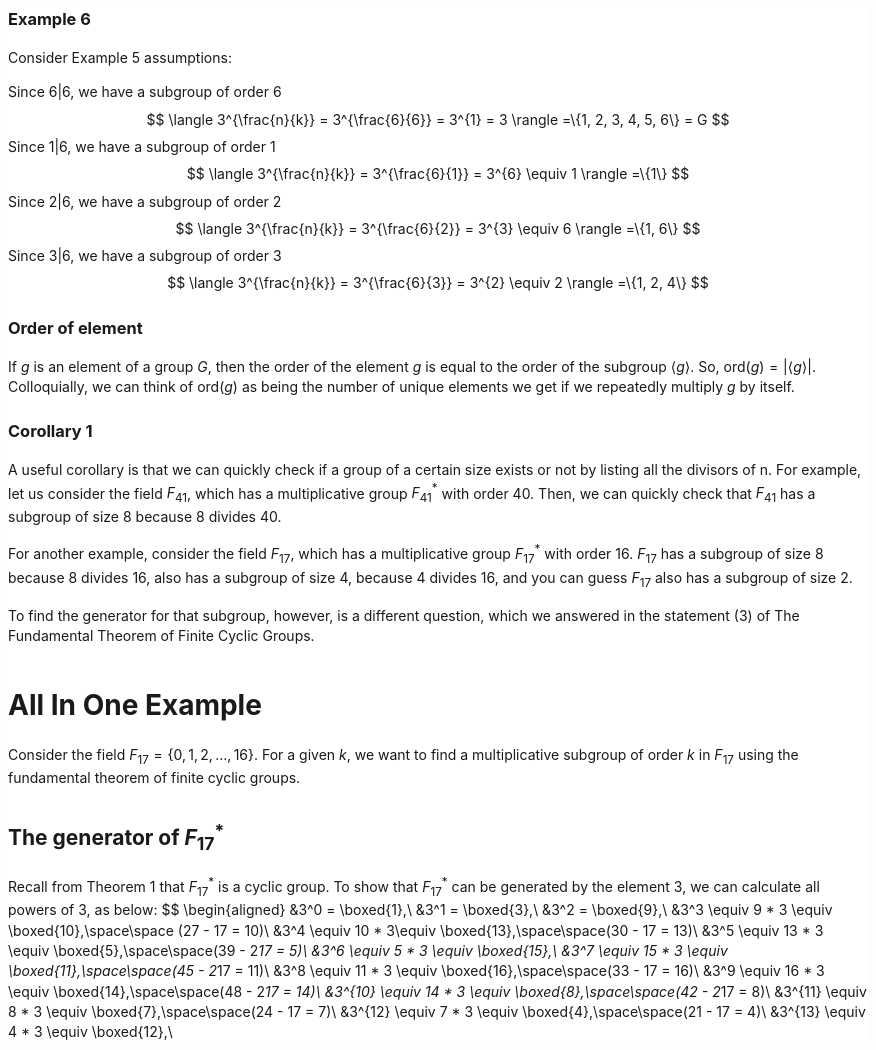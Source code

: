 ### Example 6
Consider Example 5 assumptions:

Since $6 | 6$, we have a subgroup of order 6
$$
\langle 3^{\frac{n}{k}} = 3^{\frac{6}{6}} = 3^{1} = 3 \rangle =\{1, 2, 3, 4, 5, 6\} = G
$$
Since $1 | 6$, we have a subgroup of order 1
$$
\langle 3^{\frac{n}{k}} = 3^{\frac{6}{1}} = 3^{6} \equiv 1 \rangle =\{1\}
$$
Since $2 | 6$, we have a subgroup of order 2
$$
\langle 3^{\frac{n}{k}} = 3^{\frac{6}{2}} = 3^{3} \equiv 6 \rangle =\{1, 6\}
$$
Since $3 | 6$, we have a subgroup of order 3
$$
\langle 3^{\frac{n}{k}} = 3^{\frac{6}{3}} = 3^{2} \equiv 2 \rangle =\{1, 2, 4\}
$$

### Order of element
If $g$ is an element of a group $G$, then the order of the element $g$ is equal to the order of the subgroup $\langle g \rangle$. So, $\mathrm{ord} (g) = |\langle g \rangle|$. Colloquially, we can think of $\mathrm{ord}(g)$ as being the number of unique elements we get if we repeatedly multiply $g$ by itself.

### Corollary 1
A useful corollary is that we can quickly check if a group of a certain size exists or not by listing all the divisors of n. For example, let us consider the field $F_{41}$, which has a multiplicative group $F_{41}^*$ with order 40. Then, we can quickly check that $F_{41}$ has a subgroup of size 8 because 8 divides 40.

For another example, consider the field $F_{17}$, which has a multiplicative group $F_{17}^*$ with order 16. $F_{17}$ has a subgroup of size 8 because 8 divides 16, also has a subgroup of size 4, because 4 divides 16, and you can guess $F_{17}$ also has a subgroup of size 2.

To find the generator for that subgroup, however, is a different question, which we answered in the statement (3) of The Fundamental Theorem of Finite Cyclic Groups. 

# All In One Example
Consider the field $F_{17} =\{0, 1, 2, \dots, 16\}$. For a given $k$, we want to find a multiplicative subgroup of order $k$ in $F_{17}$ using the fundamental theorem of finite cyclic groups.

## The generator of $F^*_{17}$
Recall from Theorem 1 that $F^*_{17}$ is a cyclic group. To show that $F^*_{17}$ can be generated by the element $3$, we can calculate all powers of $3$, as below:
$$
\begin{aligned}
    &3^0 = \boxed{1},\\
    &3^1 = \boxed{3},\\
    &3^2 = \boxed{9},\\
    &3^3 \equiv 9 * 3 \equiv \boxed{10},\space\space (27 - 17 = 10)\\
    &3^4 \equiv 10 * 3\equiv \boxed{13},\space\space(30 - 17 = 13)\\
    &3^5 \equiv 13 * 3 \equiv \boxed{5},\space\space(39 - 2*17 = 5)\\
    &3^6 \equiv 5 * 3 \equiv \boxed{15},\\
    &3^7 \equiv 15 * 3 \equiv \boxed{11},\space\space(45 - 2*17 = 11)\\
    &3^8 \equiv 11 * 3 \equiv \boxed{16},\space\space(33 - 17 = 16)\\
    &3^9 \equiv 16 * 3 \equiv \boxed{14},\space\space(48 - 2*17 = 14)\\
    &3^{10} \equiv 14 * 3 \equiv \boxed{8},\space\space(42 - 2*17 = 8)\\
    &3^{11} \equiv 8 * 3 \equiv \boxed{7},\space\space(24 - 17 = 7)\\
    &3^{12} \equiv 7 * 3 \equiv \boxed{4},\space\space(21 - 17 = 4)\\
    &3^{13} \equiv 4 * 3 \equiv \boxed{12},\\